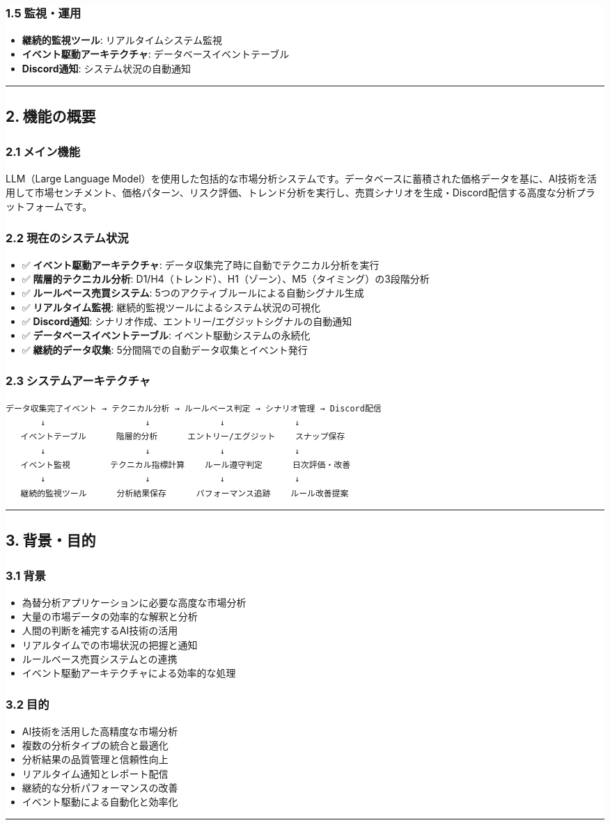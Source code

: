 ### 1.5 監視・運用
- **継続的監視ツール**: リアルタイムシステム監視
- **イベント駆動アーキテクチャ**: データベースイベントテーブル
- **Discord通知**: システム状況の自動通知

---

## 2. 機能の概要

### 2.1 メイン機能
LLM（Large Language Model）を使用した包括的な市場分析システムです。データベースに蓄積された価格データを基に、AI技術を活用して市場センチメント、価格パターン、リスク評価、トレンド分析を実行し、売買シナリオを生成・Discord配信する高度な分析プラットフォームです。

### 2.2 現在のシステム状況
- ✅ **イベント駆動アーキテクチャ**: データ収集完了時に自動でテクニカル分析を実行
- ✅ **階層的テクニカル分析**: D1/H4（トレンド）、H1（ゾーン）、M5（タイミング）の3段階分析
- ✅ **ルールベース売買システム**: 5つのアクティブルールによる自動シグナル生成
- ✅ **リアルタイム監視**: 継続的監視ツールによるシステム状況の可視化
- ✅ **Discord通知**: シナリオ作成、エントリー/エグジットシグナルの自動通知
- ✅ **データベースイベントテーブル**: イベント駆動システムの永続化
- ✅ **継続的データ収集**: 5分間隔での自動データ収集とイベント発行

### 2.3 システムアーキテクチャ
```
データ収集完了イベント → テクニカル分析 → ルールベース判定 → シナリオ管理 → Discord配信
       ↓                    ↓              ↓              ↓
   イベントテーブル      階層的分析      エントリー/エグジット    スナップ保存
       ↓                    ↓              ↓              ↓
   イベント監視        テクニカル指標計算    ルール遵守判定      日次評価・改善
       ↓                    ↓              ↓              ↓
   継続的監視ツール      分析結果保存      パフォーマンス追跡    ルール改善提案
```

---

## 3. 背景・目的

### 3.1 背景
- 為替分析アプリケーションに必要な高度な市場分析
- 大量の市場データの効率的な解釈と分析
- 人間の判断を補完するAI技術の活用
- リアルタイムでの市場状況の把握と通知
- ルールベース売買システムとの連携
- イベント駆動アーキテクチャによる効率的な処理

### 3.2 目的
- AI技術を活用した高精度な市場分析
- 複数の分析タイプの統合と最適化
- 分析結果の品質管理と信頼性向上
- リアルタイム通知とレポート配信
- 継続的な分析パフォーマンスの改善
- イベント駆動による自動化と効率化

---